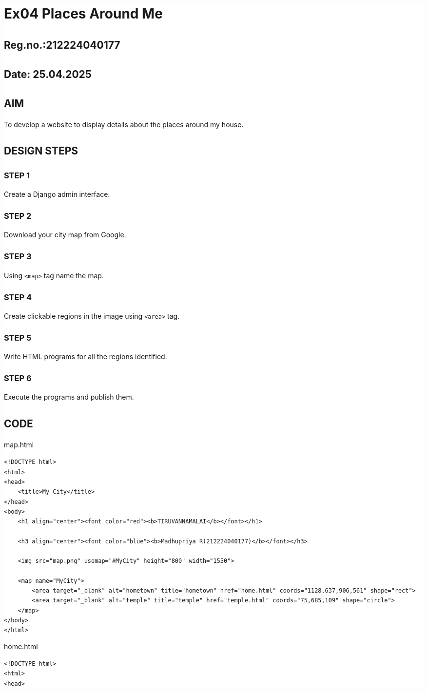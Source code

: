 # Ex04 Places Around Me
## Reg.no.:212224040177
## Date:  25.04.2025

## AIM
To develop a website to display details about the places around my house.

## DESIGN STEPS

### STEP 1
Create a Django admin interface.

### STEP 2
Download your city map from Google.

### STEP 3
Using ```<map>``` tag name the map.

### STEP 4
Create clickable regions in the image using ```<area>``` tag.

### STEP 5
Write HTML programs for all the regions identified.

### STEP 6
Execute the programs and publish them.

## CODE
map.html
~~~
<!DOCTYPE html>
<html>
<head>
    <title>My City</title>
</head>
<body>
    <h1 align="center"><font color="red"><b>TIRUVANNAMALAI</b></font></h1>

    <h3 align="center"><font color="blue"><b>Madhupriya R(212224040177)</b></font></h3>

    <img src="map.png" usemap="#MyCity" height="800" width="1550">

    <map name="MyCity">
        <area target="_blank" alt="hometown" title="hometown" href="home.html" coords="1128,637,906,561" shape="rect">
        <area target="_blank" alt="temple" title="temple" href="temple.html" coords="75,685,109" shape="circle">
    </map>
</body>
</html>

~~~
home.html
~~~
<!DOCTYPE html>
<html>
<head>
~~~